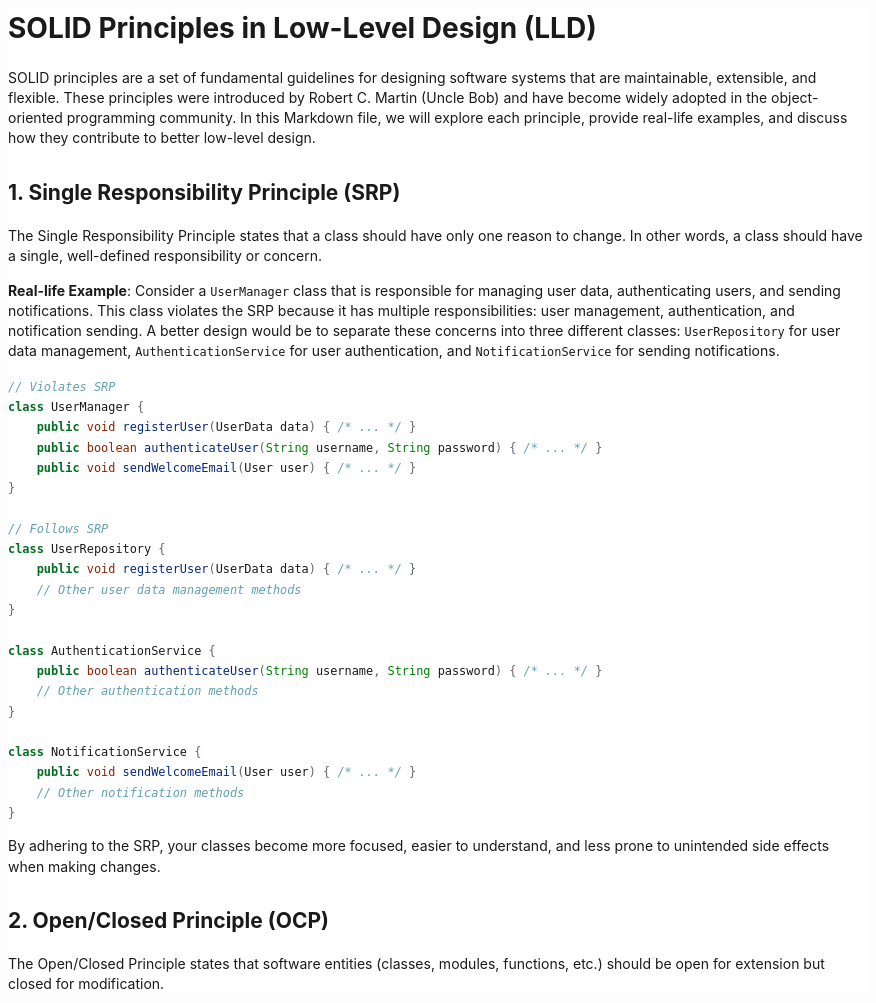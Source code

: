 # SOLID Principles in Low-Level Design (LLD)

SOLID principles are a set of fundamental guidelines for designing software systems that are maintainable, extensible, and flexible. These principles were introduced by Robert C. Martin (Uncle Bob) and have become widely adopted in the object-oriented programming community. In this Markdown file, we will explore each principle, provide real-life examples, and discuss how they contribute to better low-level design.

## 1. Single Responsibility Principle (SRP)

The Single Responsibility Principle states that a class should have only one reason to change. In other words, a class should have a single, well-defined responsibility or concern.

**Real-life Example**: Consider a `UserManager` class that is responsible for managing user data, authenticating users, and sending notifications. This class violates the SRP because it has multiple responsibilities: user management, authentication, and notification sending. A better design would be to separate these concerns into three different classes: `UserRepository` for user data management, `AuthenticationService` for user authentication, and `NotificationService` for sending notifications.

```java
// Violates SRP
class UserManager {
    public void registerUser(UserData data) { /* ... */ }
    public boolean authenticateUser(String username, String password) { /* ... */ }
    public void sendWelcomeEmail(User user) { /* ... */ }
}

// Follows SRP
class UserRepository {
    public void registerUser(UserData data) { /* ... */ }
    // Other user data management methods
}

class AuthenticationService {
    public boolean authenticateUser(String username, String password) { /* ... */ }
    // Other authentication methods
}

class NotificationService {
    public void sendWelcomeEmail(User user) { /* ... */ }
    // Other notification methods
}
```

By adhering to the SRP, your classes become more focused, easier to understand, and less prone to unintended side effects when making changes.

## 2. Open/Closed Principle (OCP)

The Open/Closed Principle states that software entities (classes, modules, functions, etc.) should be open for extension but closed for modification.
